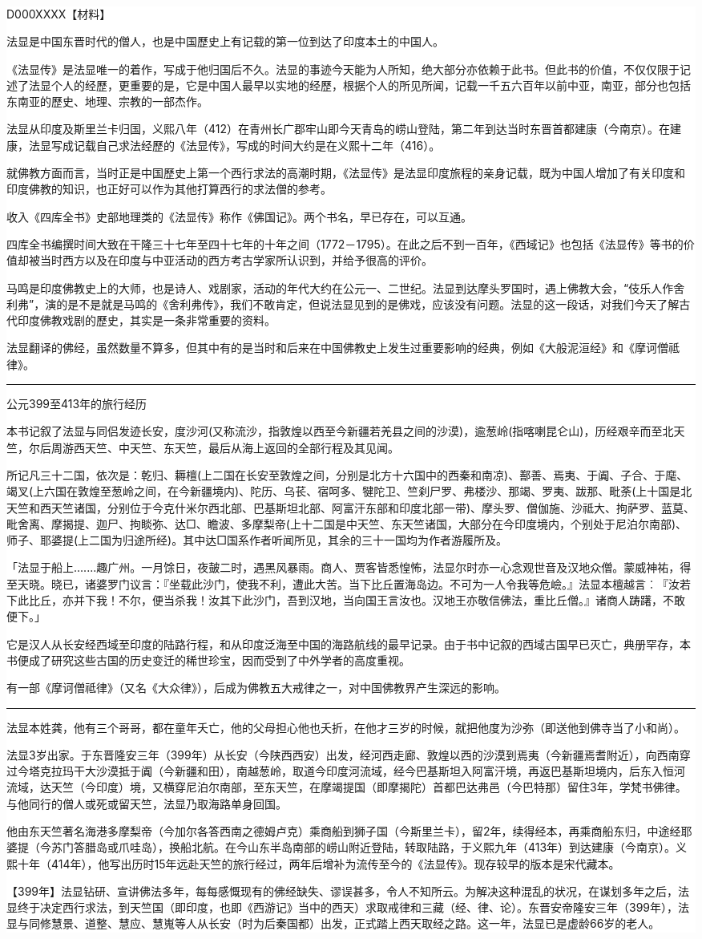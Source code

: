 D000XXXX【材料】





法显是中国东晋时代的僧人，也是中国歷史上有记载的第一位到达了印度本土的中国人。

《法显传》是法显唯一的着作，写成于他归国后不久。法显的事迹今天能为人所知，绝大部分亦依赖于此书。但此书的价值，不仅仅限于记述了法显个人的经歷，更重要的是，它是中国人最早以实地的经歷，根据个人的所见所闻，记载一千五六百年以前中亚，南亚，部分也包括东南亚的歷史、地理、宗教的一部杰作。

法显从印度及斯里兰卡归国，义熙八年（412）在青州长广郡牢山即今天青岛的崂山登陆，第二年到达当时东晋首都建康（今南京）。在建康，法显写成记载自己求法经歷的《法显传》，写成的时间大约是在义熙十二年（416）。

就佛教方面而言，当时正是中国歷史上第一个西行求法的高潮时期，《法显传》是法显印度旅程的亲身记载，既为中国人增加了有关印度和印度佛教的知识，也正好可以作为其他打算西行的求法僧的参考。

收入《四库全书》史部地理类的《法显传》称作《佛国记》。两个书名，早已存在，可以互通。

四库全书编撰时间大致在干隆三十七年至四十七年的十年之间（1772－1795）。在此之后不到一百年，《西域记》也包括《法显传》等书的价值却被当时西方以及在印度与中亚活动的西方考古学家所认识到，并给予很高的评价。

马鸣是印度佛教史上的大师，也是诗人、戏剧家，活动的年代大约在公元一、二世纪。法显到达摩头罗国时，遇上佛教大会，“伎乐人作舍利弗”，演的是不是就是马鸣的《舍利弗传》，我们不敢肯定，但说法显见到的是佛戏，应该没有问题。法显的这一段话，对我们今天了解古代印度佛教戏剧的歷史，其实是一条非常重要的资料。

法显翻译的佛经，虽然数量不算多，但其中有的是当时和后来在中国佛教史上发生过重要影响的经典，例如《大般泥洹经》和《摩诃僧祗律》。





---

公元399至413年的旅行经历

本书记叙了法显与同侣发迹长安，度沙河(又称流沙，指敦煌以西至今新疆若羌县之间的沙漠)，逾葱岭(指喀喇昆仑山)，历经艰辛而至北天竺，尔后周游西天竺、中天竺、东天竺，最后从海上返回的全部行程及其见闻。

所记凡三十二国，依次是：乾归、耨檀(上二国在长安至敦煌之间，分别是北方十六国中的西秦和南凉)、鄯善、焉夷、于阗、子合、于麾、竭叉(上六国在敦煌至葱岭之间，在今新疆境内)、陀历、乌苌、宿呵多、犍陀卫、竺刹尸罗、弗楼沙、那竭、罗夷、跋那、毗荼(上十国是北天竺和西天竺诸国，分别位于今克什米尔西北部、巴基斯坦北部、阿富汗东部和印度北部一带)、摩头罗、僧伽施、沙祗大、拘萨罗、蓝莫、毗舍离、摩揭提、迦尸、拘睒弥、达□、瞻波、多摩梨帝(上十二国是中天竺、东天竺诸国，大部分在今印度境内，个别处于尼泊尔南部)、师子、耶婆提(上二国为归途所经)。其中达□国系作者听闻所见，其余的三十一国均为作者游履所及。

「法显于船上.......趣广州。一月馀日，夜皷二时，遇黑风暴雨。商人、贾客皆悉惶怖，法显尔时亦一心念观世音及汉地众僧。蒙威神祐，得至天晓。晓已，诸婆罗门议言：『坐载此沙门，使我不利，遭此大苦。当下比丘置海岛边。不可为一人令我等危嶮。』法显本檀越言︰『汝若下此比丘，亦并下我！不尔，便当杀我！汝其下此沙门，吾到汉地，当向国王言汝也。汉地王亦敬信佛法，重比丘僧。』诸商人踌躇，不敢便下。」

它是汉人从长安经西域至印度的陆路行程，和从印度泛海至中国的海路航线的最早记录。由于书中记叙的西域古国早已灭亡，典册罕存，本书便成了研究这些古国的历史变迁的稀世珍宝，因而受到了中外学者的高度重视。



有一部《摩诃僧祗律》（又名《大众律》），后成为佛教五大戒律之一，对中国佛教界产生深远的影响。

---



法显本姓龚，他有三个哥哥，都在童年夭亡，他的父母担心他也夭折，在他才三岁的时候，就把他度为沙弥（即送他到佛寺当了小和尚）。

法显3岁出家。于东晋隆安三年（399年）从长安（今陕西西安）出发，经河西走廊、敦煌以西的沙漠到焉夷（今新疆焉耆附近），向西南穿过今塔克拉玛干大沙漠抵于阗（今新疆和田），南越葱岭，取道今印度河流域，经今巴基斯坦入阿富汗境，再返巴基斯坦境内，后东入恒河流域，达天竺（今印度）境，又横穿尼泊尔南部，至东天竺，在摩竭提国（即摩揭陀）首都巴达弗邑（今巴特那）留住3年，学梵书佛律。与他同行的僧人或死或留天竺，法显乃取海路单身回国。

他由东天竺著名海港多摩梨帝（今加尔各答西南之德姆卢克）乘商船到狮子国（今斯里兰卡），留2年，续得经本，再乘商船东归，中途经耶婆提（今苏门答腊岛或爪哇岛），换船北航。在今山东半岛南部的崂山附近登陆，转取陆路，于义熙九年（413年）到达建康（今南京）。义熙十年（414年），他写出历时15年远赴天竺的旅行经过，两年后增补为流传至今的《法显传》。现存较早的版本是宋代藏本。



【399年】法显钻研、宣讲佛法多年，每每感慨现有的佛经缺失、谬误甚多，令人不知所云。为解决这种混乱的状况，在谋划多年之后，法显终于决定西行求法，到天竺国（即印度，也即《西游记》当中的西天）求取戒律和三藏（经、律、论）。东晋安帝隆安三年（399年），法显与同修慧景、道整、慧应、慧嵬等人从长安（时为后秦国都）出发，正式踏上西天取经之路。这一年，法显已是虚龄66岁的老人。
